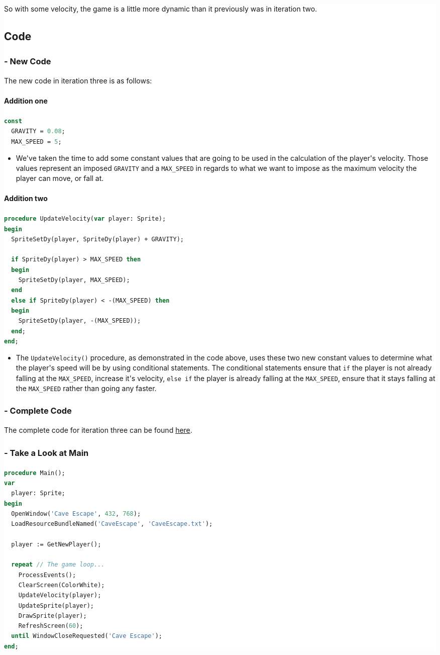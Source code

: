 
So with some velocity, the game is a little more dynamic than it previously was in iteration two.

## Code

### - New Code
The new code in iteration three is as follows:

#### Addition one
```pascal
const
  GRAVITY = 0.08;
  MAX_SPEED = 5;
```
- We've taken the time to add some constant values that are going to be used in the calculation of the player's velocity. Those values represent an imposed ```GRAVITY``` and a ```MAX_SPEED``` in regards to what we want to impose as the maximum velocity the player can move, or fall at.

#### Addition two
```pascal    
procedure UpdateVelocity(var player: Sprite);
begin
  SpriteSetDy(player, SpriteDy(player) + GRAVITY);

  if SpriteDy(player) > MAX_SPEED then
  begin
    SpriteSetDy(player, MAX_SPEED);
  end
  else if SpriteDy(player) < -(MAX_SPEED) then
  begin
    SpriteSetDy(player, -(MAX_SPEED));
  end;
end;
```
- The ```UpdateVelocity()``` procedure, as demonstrated in the code above, uses these two new constant values to determine what the player's speed will be by using conditional statements. The conditional statements ensure that ```if``` the player is not already falling at the ```MAX_SPEED```, increase it's velocity, ```else if``` the player is already falling at the ```MAX_SPEED```, ensure that it stays falling at the ```MAX_SPEED``` rather than going any faster.

### - Complete Code
The complete code for iteration three can be found [here](../pascal/CaveEscape3.pas).

### - Take a Look at Main
```pascal
procedure Main();
var
  player: Sprite;
begin
  OpenWindow('Cave Escape', 432, 768);
  LoadResourceBundleNamed('CaveEscape', 'CaveEscape.txt');

  player := GetNewPlayer();

  repeat // The game loop...
    ProcessEvents();
    ClearScreen(ColorWhite);
    UpdateVelocity(player);
    UpdateSprite(player);
    DrawSprite(player);
    RefreshScreen(60);
  until WindowCloseRequested('Cave Escape');
end;
```